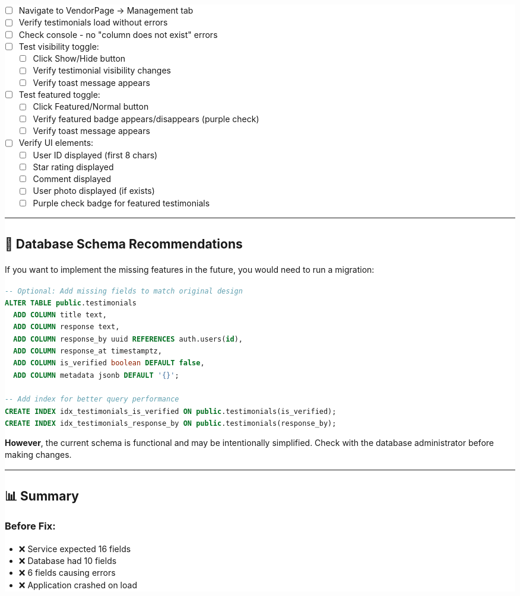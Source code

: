 - [ ] Navigate to VendorPage → Management tab
- [ ] Verify testimonials load without errors
- [ ] Check console - no "column does not exist" errors
- [ ] Test visibility toggle:
  - [ ] Click Show/Hide button
  - [ ] Verify testimonial visibility changes
  - [ ] Verify toast message appears
- [ ] Test featured toggle:
  - [ ] Click Featured/Normal button
  - [ ] Verify featured badge appears/disappears (purple check)
  - [ ] Verify toast message appears
- [ ] Verify UI elements:
  - [ ] User ID displayed (first 8 chars)
  - [ ] Star rating displayed
  - [ ] Comment displayed
  - [ ] User photo displayed (if exists)
  - [ ] Purple check badge for featured testimonials

---

## 🔄 Database Schema Recommendations

If you want to implement the missing features in the future, you would need to run a migration:

```sql
-- Optional: Add missing fields to match original design
ALTER TABLE public.testimonials
  ADD COLUMN title text,
  ADD COLUMN response text,
  ADD COLUMN response_by uuid REFERENCES auth.users(id),
  ADD COLUMN response_at timestamptz,
  ADD COLUMN is_verified boolean DEFAULT false,
  ADD COLUMN metadata jsonb DEFAULT '{}';

-- Add index for better query performance
CREATE INDEX idx_testimonials_is_verified ON public.testimonials(is_verified);
CREATE INDEX idx_testimonials_response_by ON public.testimonials(response_by);
```

**However**, the current schema is functional and may be intentionally simplified. Check with the database administrator before making changes.

---

## 📊 Summary

### Before Fix:
- ❌ Service expected 16 fields
- ❌ Database had 10 fields
- ❌ 6 fields causing errors
- ❌ Application crashed on load
